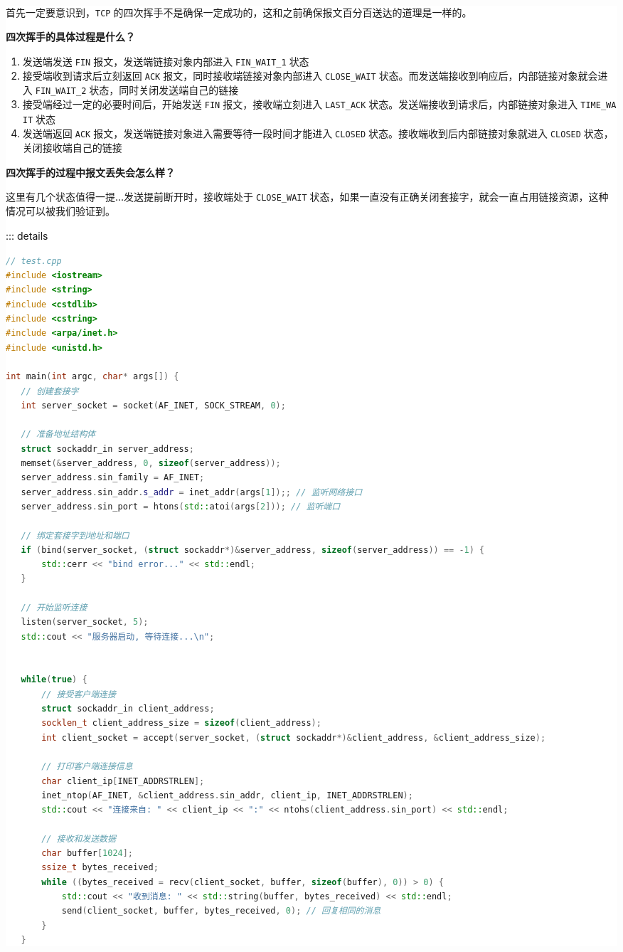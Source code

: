 首先一定要意识到，`TCP` 的四次挥手不是确保一定成功的，这和之前确保报文百分百送达的道理是一样的。

**四次挥手的具体过程是什么？**

1.   发送端发送 `FIN` 报文，发送端链接对象内部进入 `FIN_WAIT_1` 状态
2.   接受端收到请求后立刻返回 `ACK` 报文，同时接收端链接对象内部进入 `CLOSE_WAIT` 状态。而发送端接收到响应后，内部链接对象就会进入 `FIN_WAIT_2` 状态，同时关闭发送端自己的链接
3.   接受端经过一定的必要时间后，开始发送 `FIN` 报文，接收端立刻进入 `LAST_ACK` 状态。发送端接收到请求后，内部链接对象进入 `TIME_WAIT` 状态
4.   发送端返回 `ACK` 报文，发送端链接对象进入需要等待一段时间才能进入 `CLOSED` 状态。接收端收到后内部链接对象就进入 `CLOSED` 状态，关闭接收端自己的链接

**四次挥手的过程中报文丢失会怎么样？**

这里有几个状态值得一提...发送提前断开时，接收端处于 `CLOSE_WAIT` 状态，如果一直没有正确关闭套接字，就会一直占用链接资源，这种情况可以被我们验证到。

::: details

```cpp :collapsed-lines
// test.cpp
#include <iostream>
#include <string>
#include <cstdlib>
#include <cstring>
#include <arpa/inet.h>
#include <unistd.h>

int main(int argc, char* args[]) {
   // 创建套接字
   int server_socket = socket(AF_INET, SOCK_STREAM, 0);

   // 准备地址结构体
   struct sockaddr_in server_address;
   memset(&server_address, 0, sizeof(server_address));
   server_address.sin_family = AF_INET;
   server_address.sin_addr.s_addr = inet_addr(args[1]);; // 监听网络接口
   server_address.sin_port = htons(std::atoi(args[2])); // 监听端口

   // 绑定套接字到地址和端口
   if (bind(server_socket, (struct sockaddr*)&server_address, sizeof(server_address)) == -1) {
       std::cerr << "bind error..." << std::endl;
   }

   // 开始监听连接
   listen(server_socket, 5);
   std::cout << "服务器启动, 等待连接...\n";


   while(true) {
       // 接受客户端连接
       struct sockaddr_in client_address;
       socklen_t client_address_size = sizeof(client_address);
       int client_socket = accept(server_socket, (struct sockaddr*)&client_address, &client_address_size);

       // 打印客户端连接信息
       char client_ip[INET_ADDRSTRLEN];
       inet_ntop(AF_INET, &client_address.sin_addr, client_ip, INET_ADDRSTRLEN);
       std::cout << "连接来自: " << client_ip << ":" << ntohs(client_address.sin_port) << std::endl;

       // 接收和发送数据
       char buffer[1024];
       ssize_t bytes_received;
       while ((bytes_received = recv(client_socket, buffer, sizeof(buffer), 0)) > 0) {
           std::cout << "收到消息: " << std::string(buffer, bytes_received) << std::endl;
           send(client_socket, buffer, bytes_received, 0); // 回复相同的消息
       } 
   }
```